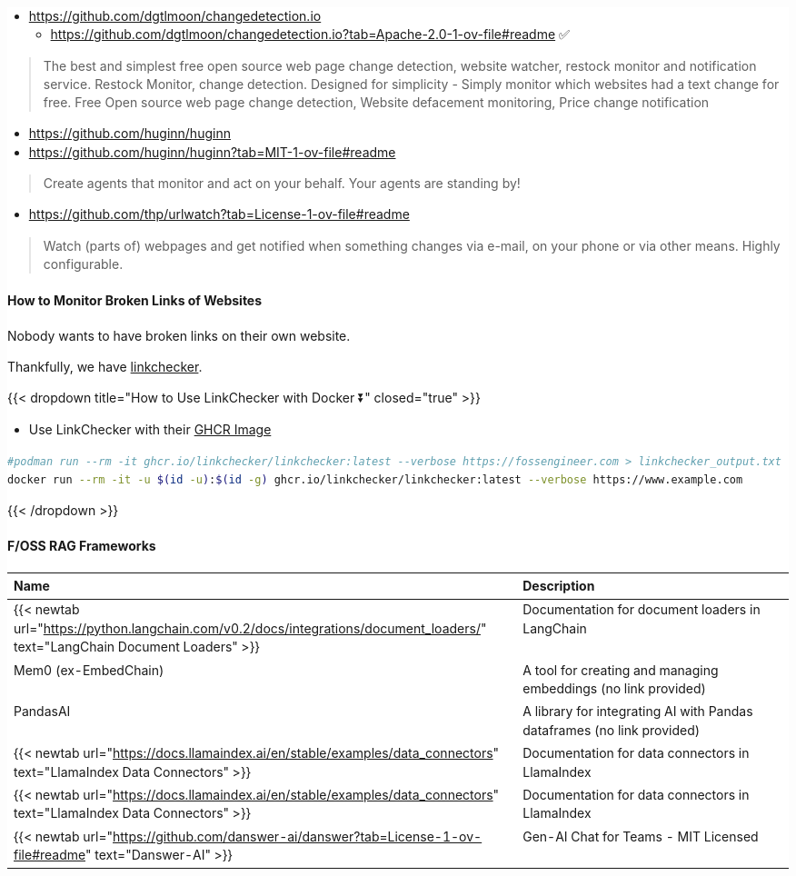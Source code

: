 * https://github.com/dgtlmoon/changedetection.io
  * https://github.com/dgtlmoon/changedetection.io?tab=Apache-2.0-1-ov-file#readme ✅

> The best and simplest free open source web page change detection, website watcher, restock monitor and notification service. Restock Monitor, change detection. Designed for simplicity - Simply monitor which websites had a text change for free. Free Open source web page change detection, Website defacement monitoring, Price change notification

* https://github.com/huginn/huginn
* https://github.com/huginn/huginn?tab=MIT-1-ov-file#readme

> Create agents that monitor and act on your behalf. Your agents are standing by!

* https://github.com/thp/urlwatch?tab=License-1-ov-file#readme

> Watch (parts of) webpages and get notified when something changes via e-mail, on your phone or via other means. Highly configurable.

#### How to Monitor Broken Links of Websites

Nobody wants to have broken links on their own website.

Thankfully, we have [linkchecker](https://github.com/IoTechCrafts/linkchecker).

{{< dropdown title="How to Use LinkChecker with Docker ⏬" closed="true" >}}

* Use LinkChecker with their [GHCR Image](https://github.com/linkchecker/linkchecker/pkgs/container/linkchecker)

```sh
#podman run --rm -it ghcr.io/linkchecker/linkchecker:latest --verbose https://fossengineer.com > linkchecker_output.txt
docker run --rm -it -u $(id -u):$(id -g) ghcr.io/linkchecker/linkchecker:latest --verbose https://www.example.com
```

{{< /dropdown >}}

#### F/OSS RAG Frameworks









| Name | Description |
| :-- | :-- |
| {{< newtab url="https://python.langchain.com/v0.2/docs/integrations/document_loaders/" text="LangChain Document Loaders" >}} | Documentation for document loaders in LangChain |
| Mem0 (ex-EmbedChain) | A tool for creating and managing embeddings (no link provided) |
| PandasAI | A library for integrating AI with Pandas dataframes (no link provided) |
| {{< newtab url="https://docs.llamaindex.ai/en/stable/examples/data_connectors" text="LlamaIndex Data Connectors" >}} | Documentation for data connectors in LlamaIndex |
| {{< newtab url="https://docs.llamaindex.ai/en/stable/examples/data_connectors" text="LlamaIndex Data Connectors" >}} | Documentation for data connectors in LlamaIndex |
| {{< newtab url="https://github.com/danswer-ai/danswer?tab=License-1-ov-file#readme" text="Danswer-AI" >}} | Gen-AI Chat for Teams - MIT Licensed |
